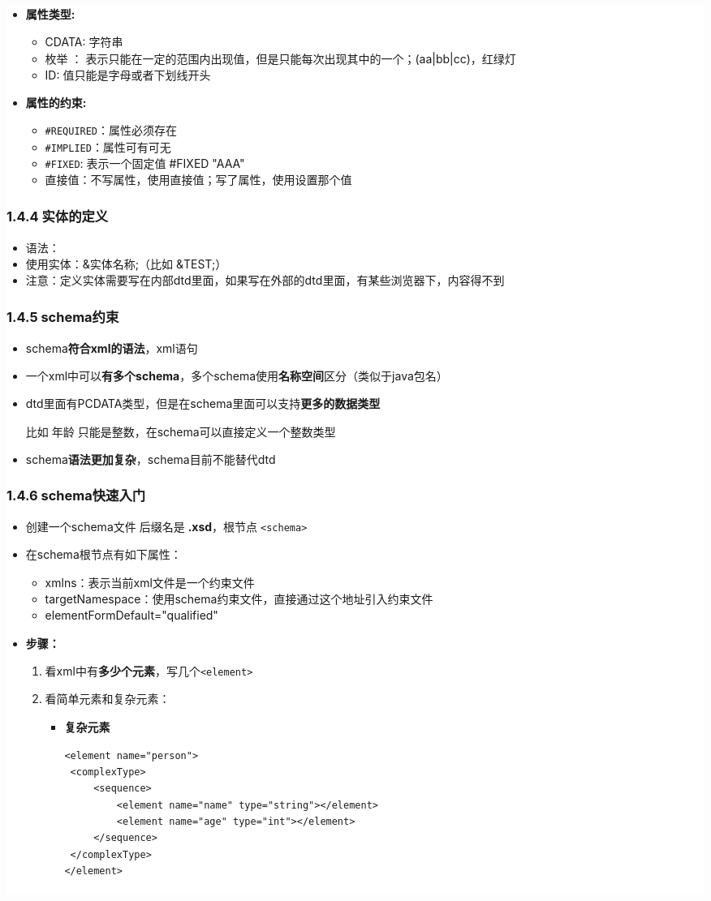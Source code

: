 - **属性类型:**

  - CDATA: 字符串
  - 枚举 ： 表示只能在一定的范围内出现值，但是只能每次出现其中的一个；(aa|bb|cc)，红绿灯
  - ID: 值只能是字母或者下划线开头

- **属性的约束:**

  - `#REQUIRED`：属性必须存在
  - `#IMPLIED`：属性可有可无
  - `#FIXED`: 表示一个固定值 #FIXED "AAA"
  - 直接值：不写属性，使用直接值；写了属性，使用设置那个值

### 1.4.4 实体的定义

- 语法： <!ENTITY 实体名称 "实体的值">
- 使用实体：&实体名称;（比如 &TEST;）
- 注意：定义实体需要写在内部dtd里面，如果写在外部的dtd里面，有某些浏览器下，内容得不到

### 1.4.5 schema约束

- schema**符合xml的语法**，xml语句

- 一个xml中可以**有多个schema**，多个schema使用**名称空间**区分（类似于java包名）

- dtd里面有PCDATA类型，但是在schema里面可以支持**更多的数据类型**

  比如 年龄 只能是整数，在schema可以直接定义一个整数类型

- schema**语法更加复杂**，schema目前不能替代dtd

### 1.4.6 schema快速入门

- 创建一个schema文件 后缀名是 **.xsd**，根节点 `<schema>`

- 在schema根节点有如下属性：

  - xmlns：表示当前xml文件是一个约束文件
  - targetNamespace：使用schema约束文件，直接通过这个地址引入约束文件
  - elementFormDefault="qualified"

- **步骤：**

  1. 看xml中有**多少个元素**，写几个`<element>`

  2. 看简单元素和复杂元素：

     - **复杂元素**

       ```
       <element name="person">
       	<complexType>
       		<sequence>
       			<element name="name" type="string"></element>
       			<element name="age" type="int"></element>
       		</sequence>
       	</complexType>
       </element>
       